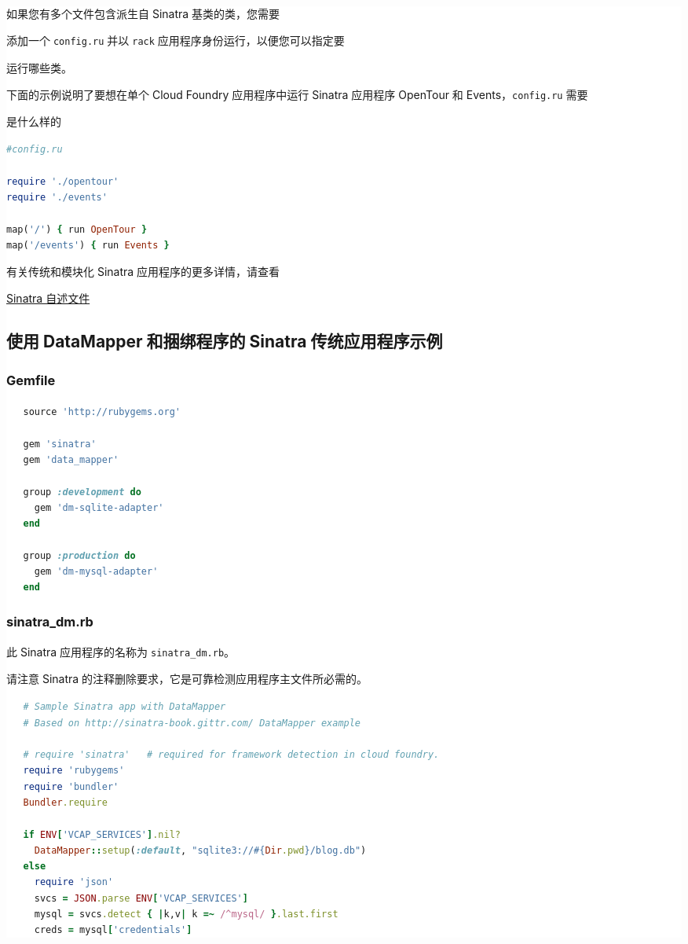 如果您有多个文件包含派生自 Sinatra 基类的类，您需要

添加一个 `config.ru` 并以 `rack` 应用程序身份运行，以便您可以指定要

运行哪些类。

下面的示例说明了要想在单个 Cloud Foundry 应用程序中运行 Sinatra 应用程序 OpenTour 和 Events，`config.ru` 需要

是什么样的


```ruby
#config.ru

require './opentour'
require './events'

map('/') { run OpenTour }
map('/events') { run Events }
```

有关传统和模块化 Sinatra 应用程序的更多详情，请查看

[Sinatra 自述文件](http://www.sinatrarb.com/intro#Modular%20vs.%20Classic%20Style)


## 使用 DataMapper 和捆绑程序的 Sinatra 传统应用程序示例


### Gemfile


```ruby
   source 'http://rubygems.org'

   gem 'sinatra'
   gem 'data_mapper'

   group :development do
     gem 'dm-sqlite-adapter'
   end

   group :production do
     gem 'dm-mysql-adapter'
   end
```

### sinatra_dm.rb

此 Sinatra 应用程序的名称为 `sinatra_dm.rb`。


请注意 Sinatra 的注释删除要求，它是可靠检测应用程序主文件所必需的。


```ruby
   # Sample Sinatra app with DataMapper
   # Based on http://sinatra-book.gittr.com/ DataMapper example

   # require 'sinatra'   # required for framework detection in cloud foundry.
   require 'rubygems'
   require 'bundler'
   Bundler.require

   if ENV['VCAP_SERVICES'].nil?
     DataMapper::setup(:default, "sqlite3://#{Dir.pwd}/blog.db")
   else
     require 'json'
     svcs = JSON.parse ENV['VCAP_SERVICES']
     mysql = svcs.detect { |k,v| k =~ /^mysql/ }.last.first
     creds = mysql['credentials']
```
